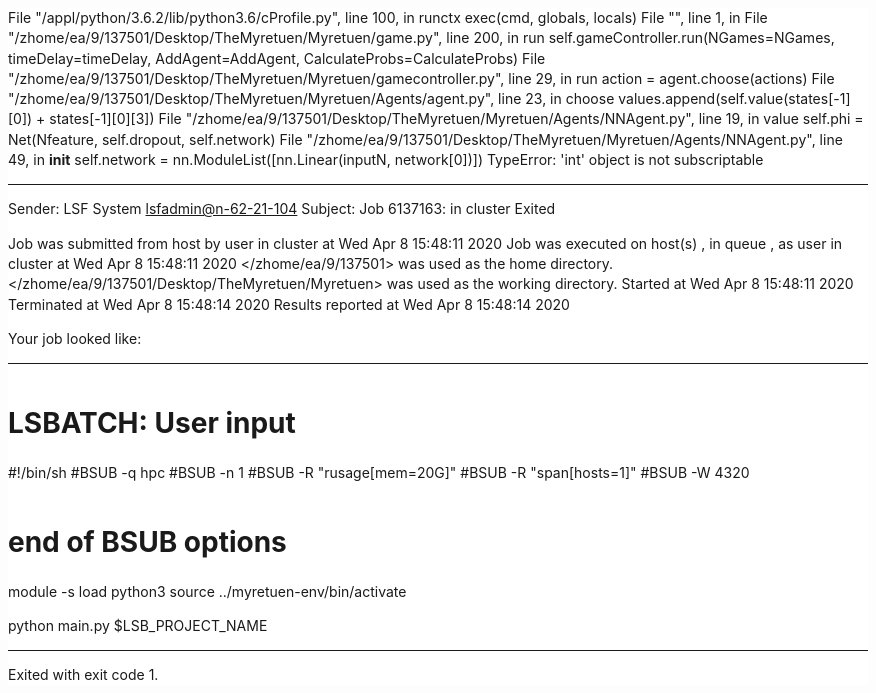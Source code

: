   File "/appl/python/3.6.2/lib/python3.6/cProfile.py", line 100, in runctx
    exec(cmd, globals, locals)
  File "<string>", line 1, in <module>
  File "/zhome/ea/9/137501/Desktop/TheMyretuen/Myretuen/game.py", line 200, in run
    self.gameController.run(NGames=NGames, timeDelay=timeDelay, AddAgent=AddAgent, CalculateProbs=CalculateProbs)
  File "/zhome/ea/9/137501/Desktop/TheMyretuen/Myretuen/gamecontroller.py", line 29, in run
    action = agent.choose(actions)
  File "/zhome/ea/9/137501/Desktop/TheMyretuen/Myretuen/Agents/agent.py", line 23, in choose
    values.append(self.value(states[-1][0]) + states[-1][0][3])
  File "/zhome/ea/9/137501/Desktop/TheMyretuen/Myretuen/Agents/NNAgent.py", line 19, in value
    self.phi = Net(Nfeature, self.dropout, self.network)
  File "/zhome/ea/9/137501/Desktop/TheMyretuen/Myretuen/Agents/NNAgent.py", line 49, in __init__
    self.network = nn.ModuleList([nn.Linear(inputN, network[0])])
TypeError: 'int' object is not subscriptable

------------------------------------------------------------
Sender: LSF System <lsfadmin@n-62-21-104>
Subject: Job 6137163: <NNAgent2HistoryLength6> in cluster <dcc> Exited

Job <NNAgent2HistoryLength6> was submitted from host <n-62-30-7> by user <s183914> in cluster <dcc> at Wed Apr  8 15:48:11 2020
Job was executed on host(s) <n-62-21-104>, in queue <hpc>, as user <s183914> in cluster <dcc> at Wed Apr  8 15:48:11 2020
</zhome/ea/9/137501> was used as the home directory.
</zhome/ea/9/137501/Desktop/TheMyretuen/Myretuen> was used as the working directory.
Started at Wed Apr  8 15:48:11 2020
Terminated at Wed Apr  8 15:48:14 2020
Results reported at Wed Apr  8 15:48:14 2020

Your job looked like:

------------------------------------------------------------
# LSBATCH: User input
#!/bin/sh
#BSUB -q hpc
#BSUB -n 1
#BSUB -R "rusage[mem=20G]"
#BSUB -R "span[hosts=1]"
#BSUB -W 4320
# end of BSUB options

module -s load python3
source ../myretuen-env/bin/activate

python main.py $LSB_PROJECT_NAME


------------------------------------------------------------

Exited with exit code 1.
